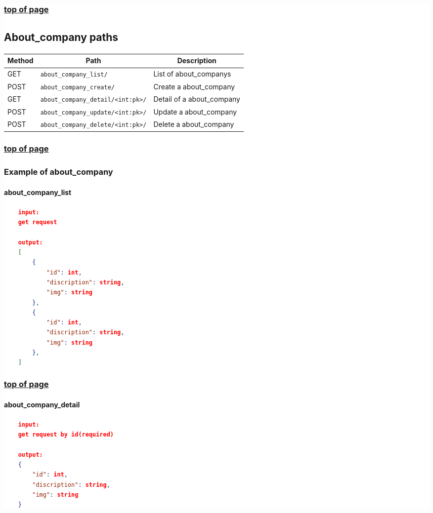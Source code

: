 ### <a href="#home">top of page</a>
 
## <div id="2">About_company paths</div>

| Method | Path | Description |
| ------ | ------ | ------ |
| GET | `about_company_list/` | List of about_companys |
| POST | `about_company_create/` | Create a about_company |
| GET | `about_company_detail/<int:pk>/` | Detail of a about_company |
| POST | `about_company_update/<int:pk>/` | Update a about_company |
| POST | `about_company_delete/<int:pk>/` | Delete a about_company |

### <a href="#home">top of page</a>
 
### Example of about_company

#### about_company_list

```json
    input: 
    get request

    output:
    [
        {
            "id": int,
            "discription": string,
            "img": string
        },
        {
            "id": int,
            "discription": string,
            "img": string
        },
    ]
```

### <a href="#home">top of page</a>
 
#### about_company_detail

```json
    input:
    get request by id(required)

    output:
    {
        "id": int,
        "discription": string,
        "img": string
    }
```
